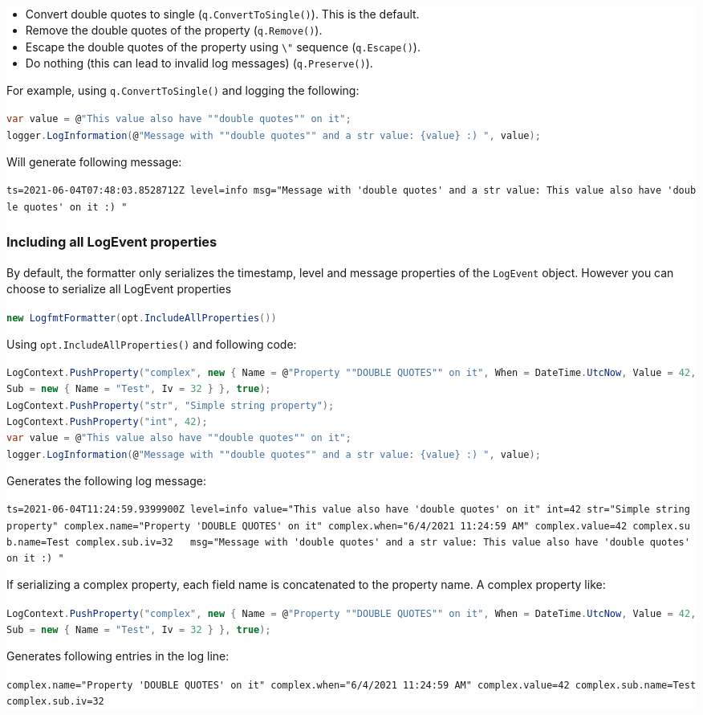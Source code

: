 * Convert double quotes to single (`q.ConvertToSingle()`). This is the default.
* Remove the double quotes of the property (`q.Remove()`).
* Escape the double quotes of the property using `\"` sequence (`q.Escape()`).
* Do nothing (this can lead to invalid log messages) (`q.Preserve()`).

For example, using `q.ConvertToSingle()` and logging the following:

```csharp
var value = @"This value also have ""double quotes"" on it";
logger.LogInformation(@"Message with ""double quotes"" and a str value: {value} :) ", value);
```

Will generate following message:

```
ts=2021-06-04T07:48:03.8528712Z level=info msg="Message with 'double quotes' and a str value: This value also have 'double quotes' on it :) "
```  

### Including all LogEvent properties

By default, the formatter only serializes the timestamp, level and message properties of the `LogEvent` object. However you can choose to serialize all LogEvent properties

```csharp
new LogfmtFormatter(opt.IncludeAllProperties())
```

Using `opt.IncludeAllProperties()` and following code:

```csharp
LogContext.PushProperty("complex", new { Name = @"Property ""DOUBLE QUOTES"" on it", When = DateTime.UtcNow, Value = 42, Sub = new { Name = "Test", Iv = 32 } }, true);
LogContext.PushProperty("str", "Simple string property");
LogContext.PushProperty("int", 42);
var value = @"This value also have ""double quotes"" on it";
logger.LogInformation(@"Message with ""double quotes"" and a str value: {value} :) ", value);
```

Generates the following log message:

```
ts=2021-06-04T11:24:59.9399900Z level=info value="This value also have 'double quotes' on it" int=42 str="Simple string property" complex.name="Property 'DOUBLE QUOTES' on it" complex.when="6/4/2021 11:24:59 AM" complex.value=42 complex.sub.name=Test complex.sub.iv=32   msg="Message with 'double quotes' and a str value: This value also have 'double quotes' on it :) "
```

If serializing a complex property, each field name is concatenated to the property name. A complex property like:

```csharp
LogContext.PushProperty("complex", new { Name = @"Property ""DOUBLE QUOTES"" on it", When = DateTime.UtcNow, Value = 42, Sub = new { Name = "Test", Iv = 32 } }, true);
```

Generates following entries in the log line:

```
complex.name="Property 'DOUBLE QUOTES' on it" complex.when="6/4/2021 11:24:59 AM" complex.value=42 complex.sub.name=Test complex.sub.iv=32
```
